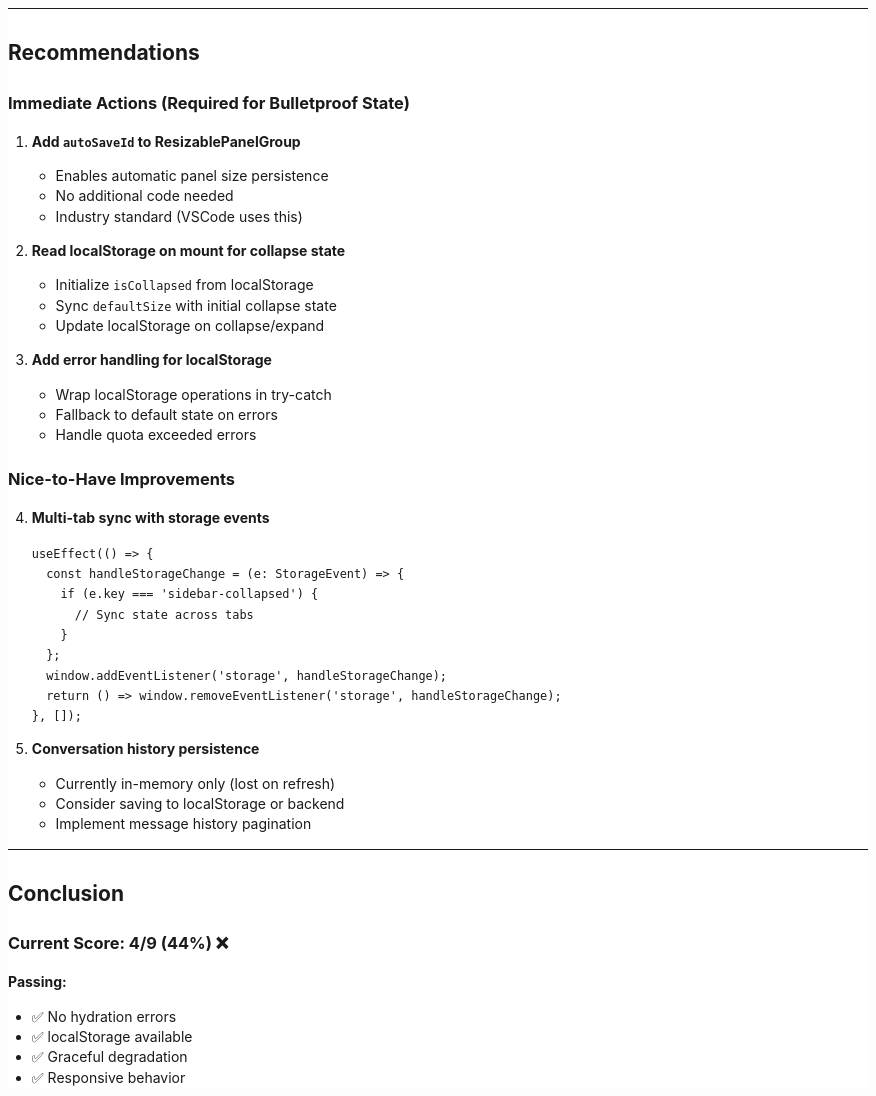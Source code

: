 
---

## Recommendations

### Immediate Actions (Required for Bulletproof State)

1. **Add `autoSaveId` to ResizablePanelGroup**
   - Enables automatic panel size persistence
   - No additional code needed
   - Industry standard (VSCode uses this)

2. **Read localStorage on mount for collapse state**
   - Initialize `isCollapsed` from localStorage
   - Sync `defaultSize` with initial collapse state
   - Update localStorage on collapse/expand

3. **Add error handling for localStorage**
   - Wrap localStorage operations in try-catch
   - Fallback to default state on errors
   - Handle quota exceeded errors

### Nice-to-Have Improvements

4. **Multi-tab sync with storage events**
   ```tsx
   useEffect(() => {
     const handleStorageChange = (e: StorageEvent) => {
       if (e.key === 'sidebar-collapsed') {
         // Sync state across tabs
       }
     };
     window.addEventListener('storage', handleStorageChange);
     return () => window.removeEventListener('storage', handleStorageChange);
   }, []);
   ```

5. **Conversation history persistence**
   - Currently in-memory only (lost on refresh)
   - Consider saving to localStorage or backend
   - Implement message history pagination

---

## Conclusion

### Current Score: 4/9 (44%) ❌

**Passing:**
- ✅ No hydration errors
- ✅ localStorage available
- ✅ Graceful degradation
- ✅ Responsive behavior
